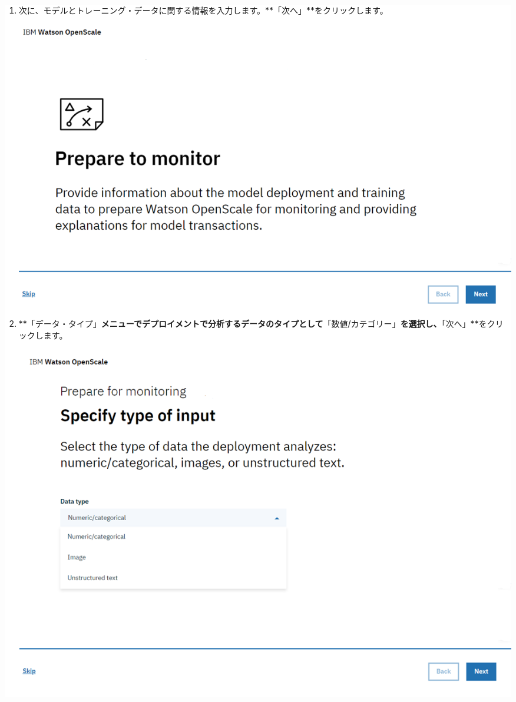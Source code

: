 1.  次に、モデルとトレーニング・データに関する情報を入力します。**「次へ」**をクリックします。

    ![説明の準備](images/config-what-monitor.png)

1.  **「データ・タイプ」**メニューでデプロイメントで分析するデータのタイプとして**「数値/カテゴリー」**を選択し、**「次へ」**をクリックします。

    ![入力タイプの選択](images/config-input-monitor.png)
